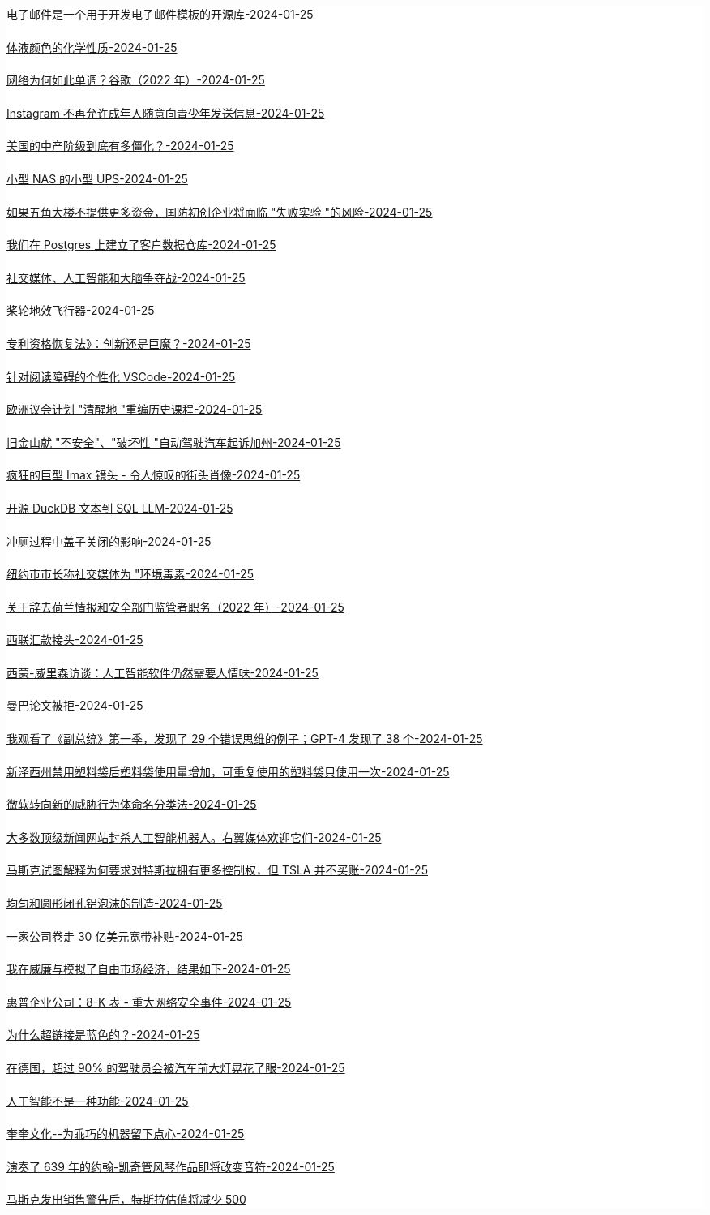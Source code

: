 电子邮件是一个用于开发电子邮件模板的开源库-2024-01-25</a><br/><br/><a target=_blank rel=nofollow href="https://www.compoundchem.com/2017/01/12/bodily-fluids/" >体液颜色的化学性质-2024-01-25</a><br/><br/><a target=_blank rel=nofollow href="https://reasonablypolymorphic.com/blog/monotonous-web/index.html" >网络为何如此单调？谷歌（2022 年）-2024-01-25</a><br/><br/><a target=_blank rel=nofollow href="https://arstechnica.com/tech-policy/2024/01/instagram-stops-letting-random-adults-send-messages-to-teenagers/" >Instagram 不再允许成年人随意向青少年发送信息-2024-01-25</a><br/><br/><a target=_blank rel=nofollow href="https://pudding.cool/2020/08/income/" >美国的中产阶级到底有多僵化？-2024-01-25</a><br/><br/><a target=_blank rel=nofollow href="https://vermaden.wordpress.com/2024/01/25/tiny-ups-for-tiny-nas/" >小型 NAS 的小型 UPS-2024-01-25</a><br/><br/><a target=_blank rel=nofollow href="https://www.wsj.com/tech/defense-startups-risk-becoming-failed-experiment-without-more-pentagon-dollars-dc9e663a" >如果五角大楼不提供更多资金，国防初创企业将面临 "失败实验 "的风险-2024-01-25</a><br/><br/><a target=_blank rel=nofollow href="https://tembo.io/blog/tembo-data-warehouse/" >我们在 Postgres 上建立了客户数据仓库-2024-01-25</a><br/><br/><a target=_blank rel=nofollow href="https://proto.life/2023/12/social-media-artificial-intelligence-and-the-battle-for-your-brain/" >社交媒体、人工智能和大脑争夺战-2024-01-25</a><br/><br/><a target=_blank rel=nofollow href="https://hackaday.com/2024/01/25/a-paddle-wheel-ground-effect-vehicle/" >桨轮地效飞行器-2024-01-25</a><br/><br/><a target=_blank rel=nofollow href="https://blog.withedge.com/p/the-patent-eligibility-restoration" >专利资格恢复法》：创新还是巨魔？-2024-01-25</a><br/><br/><a target=_blank rel=nofollow href="https://jenn-hall.medium.com/personalising-vscode-for-dyslexia-60aac1a36b4d" >针对阅读障碍的个性化 VSCode-2024-01-25</a><br/><br/><a target=_blank rel=nofollow href="https://brusselssignal.eu/2024/01/european-parliament-plotting-woke-re-working-of-history-curriculums/" >欧洲议会计划 "清醒地 "重编历史课程-2024-01-25</a><br/><br/><a target=_blank rel=nofollow href="https://www.washingtonpost.com/technology/2024/01/23/san-francisco-lawsuit-robotaxi-waymo-cruise/" >旧金山就 "不安全"、"破坏性 "自动驾驶汽车起诉加州-2024-01-25</a><br/><br/><a target=_blank rel=nofollow href="https://theslantedlens.com/2021/crazy-huge-imax-lens-amazing-street-portraits/" >疯狂的巨型 Imax 镜头 - 令人惊叹的街头肖像-2024-01-25</a><br/><br/><a target=_blank rel=nofollow href="https://motherduck.com/blog/duckdb-text2sql-llm/" >开源 DuckDB 文本到 SQL LLM-2024-01-25</a><br/><br/><a target=_blank rel=nofollow href="https://www.ajicjournal.org/article/S0196-6553(23)00820-9/fulltext" >冲厕过程中盖子关闭的影响-2024-01-25</a><br/><br/><a target=_blank rel=nofollow href="https://gizmodo.com/mayor-eric-adams-social-media-public-health-hazard-1851196654" >纽约市市长称社交媒体为 "环境毒素-2024-01-25</a><br/><br/><a target=_blank rel=nofollow href="https://berthub.eu/articles/posts/resignation-as-intelligence-regulator/" >关于辞去荷兰情报和安全部门监管者职务（2022 年）-2024-01-25</a><br/><br/><a target=_blank rel=nofollow href="https://en.wikipedia.org/wiki/Western_Union_splice" >西联汇款接头-2024-01-25</a><br/><br/><a target=_blank rel=nofollow href="https://www.theregister.com/2024/01/24/willison_ai_software_development/" >西蒙-威里森访谈：人工智能软件仍然需要人情味-2024-01-25</a><br/><br/><a target=_blank rel=nofollow href="https://twitter.com/srush_nlp/status/1750526956452577486" >曼巴论文被拒-2024-01-25</a><br/><br/><a target=_blank rel=nofollow href="https://almossawi.substack.com/p/bad-arguments-loaded-language-veep-gpt" >我观看了《副总统》第一季，发现了 29 个错误思维的例子；GPT-4 发现了 38 个-2024-01-25</a><br/><br/><a target=_blank rel=nofollow href="https://www.forbes.com/sites/patrickgleason/2024/01/22/new-jersey-bag-ban-followed-by-increased-use-of-plastic/" >新泽西州禁用塑料袋后塑料袋使用量增加，可重复使用的塑料袋只使用一次-2024-01-25</a><br/><br/><a target=_blank rel=nofollow href="https://www.microsoft.com/en-us/security/blog/2023/04/18/microsoft-shifts-to-a-new-threat-actor-naming-taxonomy/" >微软转向新的威胁行为体命名分类法-2024-01-25</a><br/><br/><a target=_blank rel=nofollow href="https://www.wired.com/story/most-news-sites-block-ai-bots-right-wing-media-welcomes-them/" >大多数顶级新闻网站封杀人工智能机器人。右翼媒体欢迎它们-2024-01-25</a><br/><br/><a target=_blank rel=nofollow href="https://electrek.co/2024/01/25/elon-musk-tries-explain-ask-more-control-over-tesla-tsla/" >马斯克试图解释为何要求对特斯拉拥有更多控制权，但 TSLA 并不买账-2024-01-25</a><br/><br/><a target=_blank rel=nofollow href="https://www.mdpi.com/2075-4701/14/1/120" >均匀和圆形闭孔铝泡沫的制造-2024-01-25</a><br/><br/><a target=_blank rel=nofollow href="https://www.wsj.com/business/telecom/charter-internet-low-income-funding-037a9531" >一家公司卷走 30 亿美元宽带补贴-2024-01-25</a><br/><br/><a target=_blank rel=nofollow href="https://abdurrahmanbutler.substack.com/p/i-simulated-a-free-market-economy-892" >我在威廉与模拟了自由市场经济，结果如下-2024-01-25</a><br/><br/><a target=_blank rel=nofollow href="https://www.sec.gov/ix?doc=%2FArchives%2Fedgar%2Fdata%2F1645590%2F000164559024000009%2Fhpe-20240119.htm" >惠普企业公司：8-K 表 - 重大网络安全事件-2024-01-25</a><br/><br/><a target=_blank rel=nofollow href="https://blog.mozilla.org/en/internet-culture/deep-dives/why-are-hyperlinks-blue/" >为什么超链接是蓝色的？-2024-01-25</a><br/><br/><a target=_blank rel=nofollow href="https://www.adac.de/news/auto-lichter-blenden-umfrage/" >在德国，超过 90% 的驾驶员会被汽车前大灯晃花了眼-2024-01-25</a><br/><br/><a target=_blank rel=nofollow href="https://wrap-text.equals.com/p/ai-is-not-a-feature" >人工智能不是一种功能-2024-01-25</a><br/><br/><a target=_blank rel=nofollow href="https://en.wikipedia.org/wiki/Kuai_Kuai_culture" >奎奎文化--为乖巧的机器留下点心-2024-01-25</a><br/><br/><a target=_blank rel=nofollow href="https://theconversation.com/in-an-ancient-church-in-germany-a-639-year-organ-performance-of-a-john-cage-composition-is-about-to-have-its-next-note-change-218987" >演奏了 639 年的约翰-凯奇管风琴作品即将改变音符-2024-01-25</a><br/><br/><a target=_blank rel=nofollow href="https://www.nasdaq.com/articles/tesla-set-to-erase-%2450-bln-in-valuation-after-musks-sales-warning" >马斯克发出销售警告后，特斯拉估值将减少 500